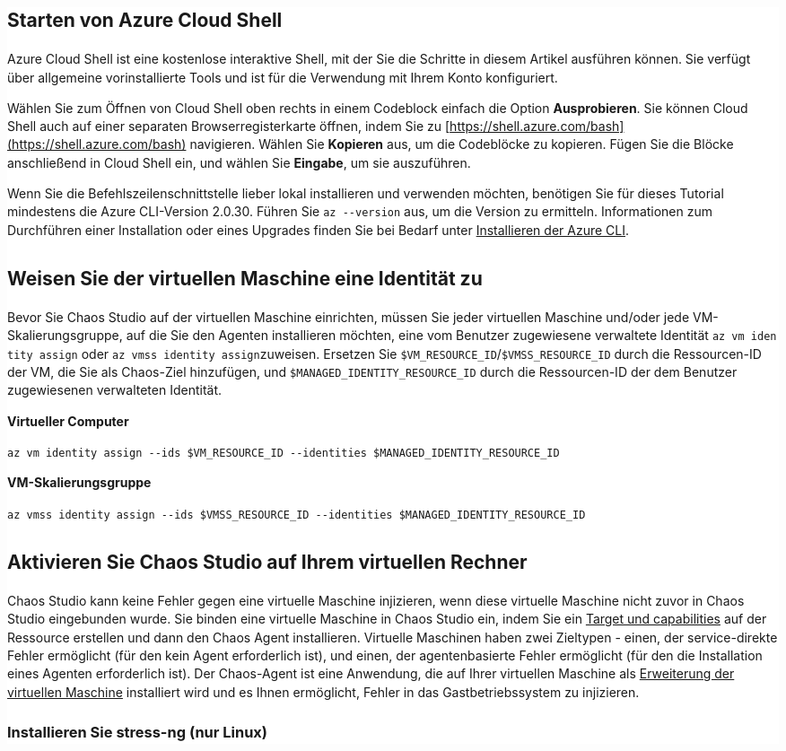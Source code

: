 ## <a name="launch-azure-cloud-shell"></a>Starten von Azure Cloud Shell

Azure Cloud Shell ist eine kostenlose interaktive Shell, mit der Sie die Schritte in diesem Artikel ausführen können. Sie verfügt über allgemeine vorinstallierte Tools und ist für die Verwendung mit Ihrem Konto konfiguriert. 

Wählen Sie zum Öffnen von Cloud Shell oben rechts in einem Codeblock einfach die Option **Ausprobieren**. Sie können Cloud Shell auch auf einer separaten Browserregisterkarte öffnen, indem Sie zu [https://shell.azure.com/bash](https://shell.azure.com/bash) navigieren. Wählen Sie **Kopieren** aus, um die Codeblöcke zu kopieren. Fügen Sie die Blöcke anschließend in Cloud Shell ein, und wählen Sie **Eingabe**, um sie auszuführen.

Wenn Sie die Befehlszeilenschnittstelle lieber lokal installieren und verwenden möchten, benötigen Sie für dieses Tutorial mindestens die Azure CLI-Version 2.0.30. Führen Sie `az --version` aus, um die Version zu ermitteln. Informationen zum Durchführen einer Installation oder eines Upgrades finden Sie bei Bedarf unter [Installieren der Azure CLI]( /cli/azure/install-azure-cli).

## <a name="assign-managed-identity-to-the-virtual-machine"></a>Weisen Sie der virtuellen Maschine eine Identität zu

Bevor Sie Chaos Studio auf der virtuellen Maschine einrichten, müssen Sie jeder virtuellen Maschine und/oder jede VM-Skalierungsgruppe, auf die Sie den Agenten installieren möchten, eine vom Benutzer zugewiesene verwaltete Identität `az vm identity assign` oder `az vmss identity assign`zuweisen. Ersetzen Sie `$VM_RESOURCE_ID`/`$VMSS_RESOURCE_ID` durch die Ressourcen-ID der VM, die Sie als Chaos-Ziel hinzufügen, und `$MANAGED_IDENTITY_RESOURCE_ID` durch die Ressourcen-ID der dem Benutzer zugewiesenen verwalteten Identität.

**Virtueller Computer**

```azurecli-interactive
az vm identity assign --ids $VM_RESOURCE_ID --identities $MANAGED_IDENTITY_RESOURCE_ID
```

**VM-Skalierungsgruppe**

```azurecli-interactive
az vmss identity assign --ids $VMSS_RESOURCE_ID --identities $MANAGED_IDENTITY_RESOURCE_ID
```

## <a name="enable-chaos-studio-on-your-virtual-machine"></a>Aktivieren Sie Chaos Studio auf Ihrem virtuellen Rechner

Chaos Studio kann keine Fehler gegen eine virtuelle Maschine injizieren, wenn diese virtuelle Maschine nicht zuvor in Chaos Studio eingebunden wurde. Sie binden eine virtuelle Maschine in Chaos Studio ein, indem Sie ein [Target und capabilities](chaos-studio-targets-capabilities.md) auf der Ressource erstellen und dann den Chaos Agent installieren. Virtuelle Maschinen haben zwei Zieltypen - einen, der service-direkte Fehler ermöglicht (für den kein Agent erforderlich ist), und einen, der agentenbasierte Fehler ermöglicht (für den die Installation eines Agenten erforderlich ist). Der Chaos-Agent ist eine Anwendung, die auf Ihrer virtuellen Maschine als [Erweiterung der virtuellen Maschine](../virtual-machines/extensions/overview.md) installiert wird und es Ihnen ermöglicht, Fehler in das Gastbetriebssystem zu injizieren.

### <a name="install-stress-ng-linux-only"></a>Installieren Sie stress-ng (nur Linux)
